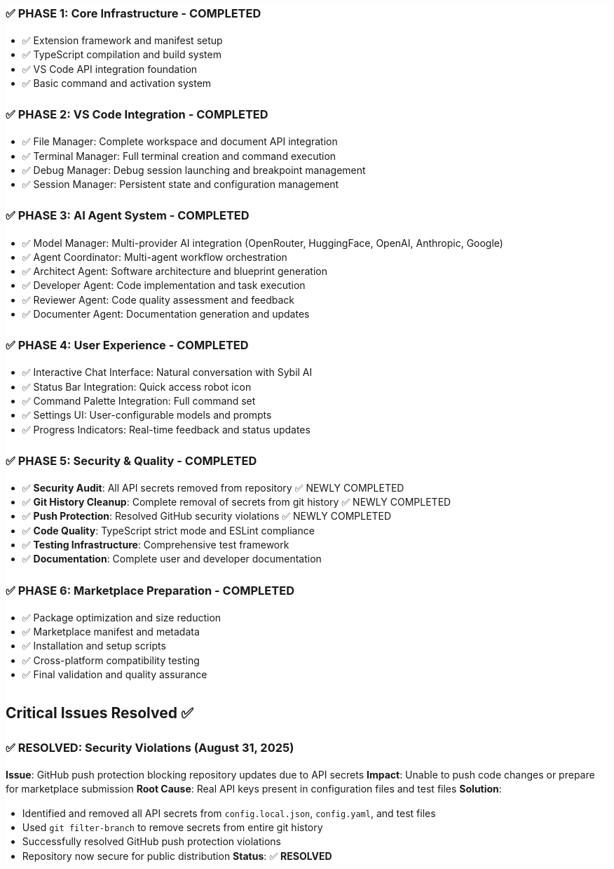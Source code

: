 ### ✅ **PHASE 1: Core Infrastructure** - COMPLETED
- ✅ Extension framework and manifest setup
- ✅ TypeScript compilation and build system
- ✅ VS Code API integration foundation
- ✅ Basic command and activation system

### ✅ **PHASE 2: VS Code Integration** - COMPLETED
- ✅ File Manager: Complete workspace and document API integration
- ✅ Terminal Manager: Full terminal creation and command execution
- ✅ Debug Manager: Debug session launching and breakpoint management
- ✅ Session Manager: Persistent state and configuration management

### ✅ **PHASE 3: AI Agent System** - COMPLETED
- ✅ Model Manager: Multi-provider AI integration (OpenRouter, HuggingFace, OpenAI, Anthropic, Google)
- ✅ Agent Coordinator: Multi-agent workflow orchestration
- ✅ Architect Agent: Software architecture and blueprint generation
- ✅ Developer Agent: Code implementation and task execution
- ✅ Reviewer Agent: Code quality assessment and feedback
- ✅ Documenter Agent: Documentation generation and updates

### ✅ **PHASE 4: User Experience** - COMPLETED
- ✅ Interactive Chat Interface: Natural conversation with Sybil AI
- ✅ Status Bar Integration: Quick access robot icon
- ✅ Command Palette Integration: Full command set
- ✅ Settings UI: User-configurable models and prompts
- ✅ Progress Indicators: Real-time feedback and status updates

### ✅ **PHASE 5: Security & Quality** - COMPLETED
- ✅ **Security Audit**: All API secrets removed from repository ✅ NEWLY COMPLETED
- ✅ **Git History Cleanup**: Complete removal of secrets from git history ✅ NEWLY COMPLETED
- ✅ **Push Protection**: Resolved GitHub security violations ✅ NEWLY COMPLETED
- ✅ **Code Quality**: TypeScript strict mode and ESLint compliance
- ✅ **Testing Infrastructure**: Comprehensive test framework
- ✅ **Documentation**: Complete user and developer documentation

### ✅ **PHASE 6: Marketplace Preparation** - COMPLETED
- ✅ Package optimization and size reduction
- ✅ Marketplace manifest and metadata
- ✅ Installation and setup scripts
- ✅ Cross-platform compatibility testing
- ✅ Final validation and quality assurance

## Critical Issues Resolved ✅

### ✅ **RESOLVED: Security Violations (August 31, 2025)**
**Issue**: GitHub push protection blocking repository updates due to API secrets
**Impact**: Unable to push code changes or prepare for marketplace submission
**Root Cause**: Real API keys present in configuration files and test files
**Solution**:
- Identified and removed all API secrets from `config.local.json`, `config.yaml`, and test files
- Used `git filter-branch` to remove secrets from entire git history
- Successfully resolved GitHub push protection violations
- Repository now secure for public distribution
**Status**: ✅ **RESOLVED**

